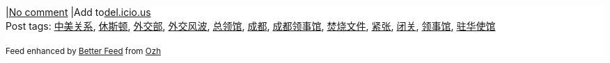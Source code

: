 |<a href="https://chinadigitaltimes.net/chinese/2020/07/%e3%80%90%e7%bd%91%e7%bb%9c%e6%b0%91%e8%ae%ae%e3%80%912020%e4%b8%80%e5%b9%b4%e7%9a%84%e4%bf%a1%e6%81%af%e5%af%86%e5%ba%a6%e9%a1%b6%e5%be%97%e4%b8%8a%e8%bf%87%e5%8e%bb5%e5%b9%b4/#comments">No comment</a> |Add to<a href="http://del.icio.us/post?url=https://chinadigitaltimes.net/chinese/2020/07/%e3%80%90%e7%bd%91%e7%bb%9c%e6%b0%91%e8%ae%ae%e3%80%912020%e4%b8%80%e5%b9%b4%e7%9a%84%e4%bf%a1%e6%81%af%e5%af%86%e5%ba%a6%e9%a1%b6%e5%be%97%e4%b8%8a%e8%bf%87%e5%8e%bb5%e5%b9%b4/&amp;title=【网络民议】成都总领馆关闭：2020一年的信息密度顶得上过去5年">del.icio.us</a><br/>Post tags: <a href="https://chinadigitaltimes.net/chinese/tag/%e4%b8%ad%e7%be%8e%e5%85%b3%e7%b3%bb/" rel="tag">中美关系</a>, <a href="https://chinadigitaltimes.net/chinese/tag/%e4%bc%91%e6%96%af%e9%a1%bf/" rel="tag">休斯顿</a>, <a href="https://chinadigitaltimes.net/chinese/tag/%e5%a4%96%e4%ba%a4%e9%83%a8/" rel="tag">外交部</a>, <a href="https://chinadigitaltimes.net/chinese/tag/%e5%a4%96%e4%ba%a4%e9%a3%8e%e6%b3%a2/" rel="tag">外交风波</a>, <a href="https://chinadigitaltimes.net/chinese/tag/%e6%80%bb%e9%a2%86%e9%a6%86/" rel="tag">总领馆</a>, <a href="https://chinadigitaltimes.net/chinese/tag/%e6%88%90%e9%83%bd/" rel="tag">成都</a>, <a href="https://chinadigitaltimes.net/chinese/tag/%e6%88%90%e9%83%bd%e9%a2%86%e4%ba%8b%e9%a6%86/" rel="tag">成都领事馆</a>, <a href="https://chinadigitaltimes.net/chinese/tag/%e7%84%9a%e7%83%a7%e6%96%87%e4%bb%b6/" rel="tag">焚烧文件</a>, <a href="https://chinadigitaltimes.net/chinese/tag/%e7%b4%a7%e5%bc%a0/" rel="tag">紧张</a>, <a href="https://chinadigitaltimes.net/chinese/tag/%e9%97%ad%e5%85%b3/" rel="tag">闭关</a>, <a href="https://chinadigitaltimes.net/chinese/tag/%e9%a2%86%e4%ba%8b%e9%a6%86/" rel="tag">领事馆</a>, <a href="https://chinadigitaltimes.net/chinese/tag/%e9%a9%bb%e5%8d%8e%e4%bd%bf%e9%a6%86/" rel="tag">驻华使馆</a><br/></small></p><p><small>Feed enhanced by <a href='http://planetozh.com/blog/my-projects/wordpress-plugin-better-feed-rss/'>Better Feed</a> from  <a href='http://planetozh.com/blog/'>Ozh</a></small></p>
</div>
